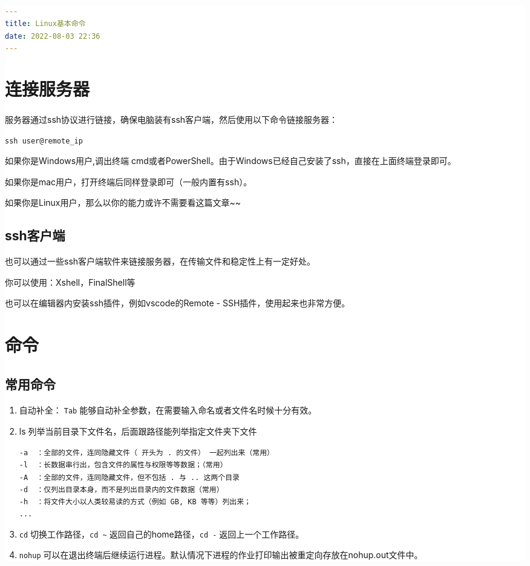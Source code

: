 ```yaml
---
title: Linux基本命令
date: 2022-08-03 22:36
---
```






# 连接服务器

服务器通过ssh协议进行链接，确保电脑装有ssh客户端，然后使用以下命令链接服务器：

 ```
 ssh user@remote_ip                                                  
 ```

如果你是Windows用户,调出终端 cmd或者PowerShell。由于Windows已经自己安装了ssh，直接在上面终端登录即可。

如果你是mac用户，打开终端后同样登录即可（一般内置有ssh）。

如果你是Linux用户，那么以你的能力或许不需要看这篇文章~~

## ssh客户端

也可以通过一些ssh客户端软件来链接服务器，在传输文件和稳定性上有一定好处。

你可以使用：Xshell，FinalShell等

也可以在编辑器内安装ssh插件，例如vscode的Remote - SSH插件，使用起来也非常方便。



# 命令


## 常用命令

1. 自动补全： `Tab` 能够自动补全参数，在需要输入命名或者文件名时候十分有效。

2. ls 列举当前目录下文件名，后面跟路径能列举指定文件夹下文件
   ```
   -a  ：全部的文件，连同隐藏文件（ 开头为 . 的文件） 一起列出来（常用）
   -l  ：长数据串行出，包含文件的属性与权限等等数据；（常用）
   -A  ：全部的文件，连同隐藏文件，但不包括 . 与 .. 这两个目录
   -d  ：仅列出目录本身，而不是列出目录内的文件数据（常用）
   -h  ：将文件大小以人类较易读的方式（例如 GB, KB 等等）列出来；
   ...
   ```

   

3. `cd` 切换工作路径，`cd ~` 返回自己的home路径，`cd -` 返回上一个工作路径。

4. `nohup` 可以在退出终端后继续运行进程。默认情况下进程的作业打印输出被重定向存放在nohup.out文件中。
